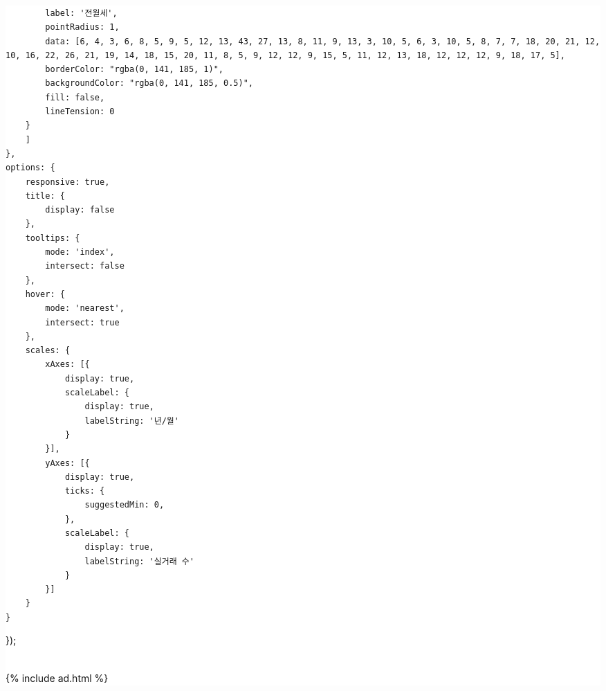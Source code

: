            label: '전월세',
            pointRadius: 1,
            data: [6, 4, 3, 6, 8, 5, 9, 5, 12, 13, 43, 27, 13, 8, 11, 9, 13, 3, 10, 5, 6, 3, 10, 5, 8, 7, 7, 18, 20, 21, 12, 10, 16, 22, 26, 21, 19, 14, 18, 15, 20, 11, 8, 5, 9, 12, 12, 9, 15, 5, 11, 12, 13, 18, 12, 12, 12, 9, 18, 17, 5],
            borderColor: "rgba(0, 141, 185, 1)",
            backgroundColor: "rgba(0, 141, 185, 0.5)",
            fill: false,
            lineTension: 0
        }
        ]
    },
    options: {
        responsive: true,
        title: {
            display: false
        },
        tooltips: {
            mode: 'index',
            intersect: false
        },
        hover: {
            mode: 'nearest',
            intersect: true
        },
        scales: {
            xAxes: [{
                display: true,
                scaleLabel: {
                    display: true,
                    labelString: '년/월'
                }
            }],
            yAxes: [{
                display: true,
                ticks: {
                    suggestedMin: 0,
                },
                scaleLabel: {
                    display: true,
                    labelString: '실거래 수'
                }
            }]
        }
    }
});

</script>


<br>
{% include ad.html %}
<br>

